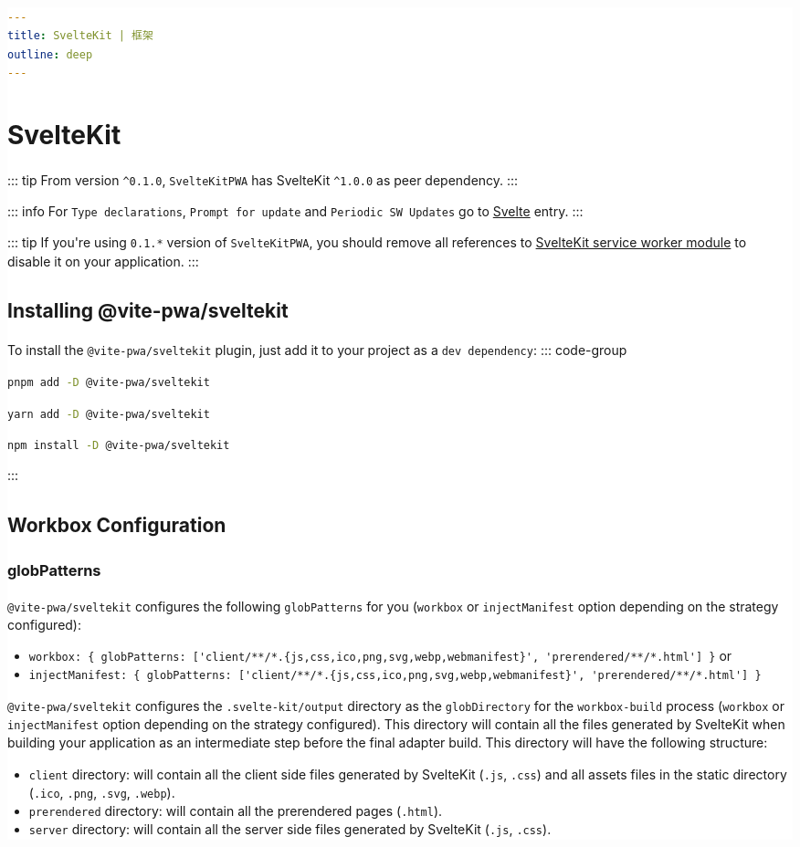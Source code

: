 ```yaml
---
title: SvelteKit | 框架
outline: deep
---
```


# SvelteKit

<ChangeLog />

::: tip
From version `^0.1.0`, `SvelteKitPWA` has SvelteKit `^1.0.0` as peer dependency.
:::

::: info
For `Type declarations`, `Prompt for update` and `Periodic SW Updates` go to [Svelte](/frameworks/svelte) entry.
:::

::: tip
If you're using `0.1.*` version of `SvelteKitPWA`, you should remove all references to [SvelteKit service worker module](https://kit.svelte.dev/docs/service-workers) to disable it on your application.
:::

## Installing @vite-pwa/sveltekit

To install the `@vite-pwa/sveltekit` plugin, just add it to your project as a `dev dependency`:
::: code-group
  ```bash [pnpm]
  pnpm add -D @vite-pwa/sveltekit
  ```
  ```bash [yarn]
  yarn add -D @vite-pwa/sveltekit
  ```
  ```bash [npm]
  npm install -D @vite-pwa/sveltekit
  ```
:::

## Workbox Configuration

### globPatterns

`@vite-pwa/sveltekit` configures the following `globPatterns` for you (`workbox` or `injectManifest` option depending on the strategy configured):
- `workbox: { globPatterns: ['client/**/*.{js,css,ico,png,svg,webp,webmanifest}', 'prerendered/**/*.html'] }` or
- `injectManifest: { globPatterns: ['client/**/*.{js,css,ico,png,svg,webp,webmanifest}', 'prerendered/**/*.html'] }`

`@vite-pwa/sveltekit` configures the `.svelte-kit/output` directory as the `globDirectory` for the `workbox-build` process (`workbox` or `injectManifest` option depending on the strategy configured). This directory will contain all the files generated by SvelteKit when building your application as an intermediate step before the final adapter build. This directory will have the following structure:
- `client` directory: will contain all the client side files generated by SvelteKit (`.js`, `.css`) and all assets files in the static directory (`.ico`, `.png`, `.svg`, `.webp`).
- `prerendered` directory: will contain all the prerendered pages (`.html`).
- `server` directory: will contain all the server side files generated by SvelteKit (`.js`, `.css`).

